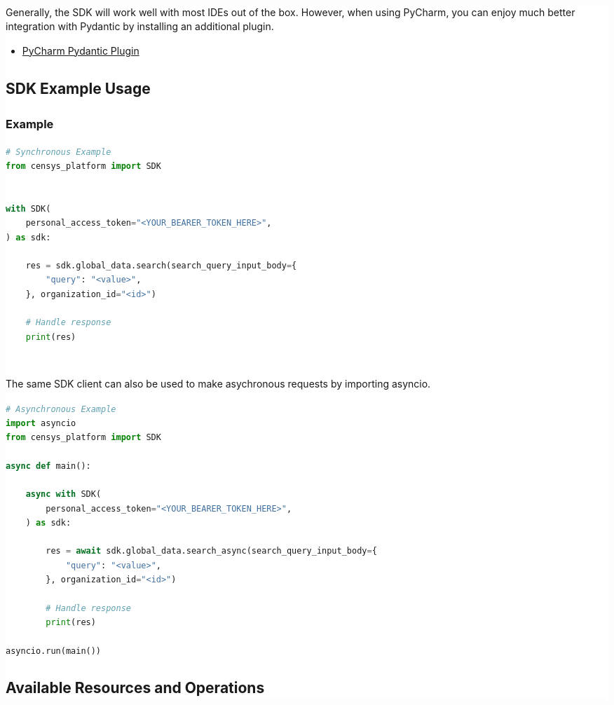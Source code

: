 Generally, the SDK will work well with most IDEs out of the box. However, when using PyCharm, you can enjoy much better integration with Pydantic by installing an additional plugin.

- [PyCharm Pydantic Plugin](https://docs.pydantic.dev/latest/integrations/pycharm/)



## SDK Example Usage

### Example

```python
# Synchronous Example
from censys_platform import SDK


with SDK(
    personal_access_token="<YOUR_BEARER_TOKEN_HERE>",
) as sdk:

    res = sdk.global_data.search(search_query_input_body={
        "query": "<value>",
    }, organization_id="<id>")

    # Handle response
    print(res)
```

</br>

The same SDK client can also be used to make asychronous requests by importing asyncio.
```python
# Asynchronous Example
import asyncio
from censys_platform import SDK

async def main():

    async with SDK(
        personal_access_token="<YOUR_BEARER_TOKEN_HERE>",
    ) as sdk:

        res = await sdk.global_data.search_async(search_query_input_body={
            "query": "<value>",
        }, organization_id="<id>")

        # Handle response
        print(res)

asyncio.run(main())
```



## Available Resources and Operations
